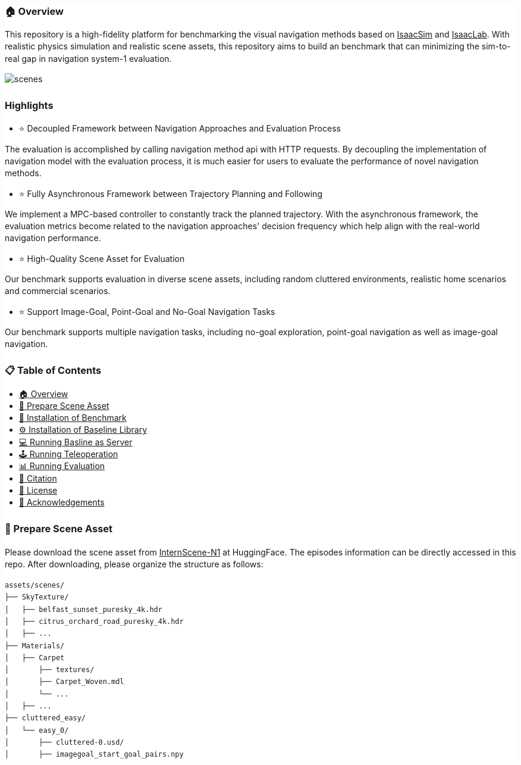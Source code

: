 ### 🏠 Overview ##
This repository is a high-fidelity platform for benchmarking the visual navigation methods based on [IsaacSim](https://developer.nvidia.com/isaac/sim) and [IsaacLab](https://isaac-sim.github.io/IsaacLab/main/index.html). With realistic physics simulation and realistic scene assets, this repository aims to build an benchmark that can minimizing the sim-to-real gap in navigation system-1 evaluation.

![scenes](./assets/images/teasor_benchmark.png)

### Highlights ###
- ⭐ Decoupled Framework between Navigation Approaches and Evaluation Process

The evaluation is accomplished by calling navigation method api with HTTP requests. By decoupling the implementation of navigation model with the evaluation process, it is much easier for users to evaluate the performance of novel navigation methods.

- ⭐ Fully Asynchronous Framework between Trajectory Planning and Following

We implement a MPC-based controller to constantly track the planned trajectory. With the asynchronous framework, the evaluation metrics become related to the navigation approaches' decision frequency which help align with the real-world navigation performance.

- ⭐ High-Quality Scene Asset for Evaluation

Our benchmark supports evaluation in diverse scene assets, including random cluttered environments, realistic home scenarios and commercial scenarios.

- ⭐ Support Image-Goal, Point-Goal and No-Goal Navigation Tasks

Our benchmark supports multiple navigation tasks, including no-goal exploration, point-goal navigation as well as image-goal navigation.

### 📋 Table of Contents
- [🏠 Overview](#-overview)
- [🌆 Prepare Scene Asset](#-prepare-scene-asset) 
- [🔧 Installation of Benchmark](#-installation-of-benchmark)
- [⚙️ Installation of Baseline Library](#️-installation-of-baseline-library)
- [💻 Running Basline as Server](#-running-basline-as-server)
- [🕹️ Running Teleoperation](#️-running-teleoperation)
- [📊 Running Evaluation](#-running-evaluation)
- [🔗 Citation](#-citation)
- [📄 License](#-license)
- [👏 Acknowledgements](#-acknowledgements)

### 🌆 Prepare Scene Asset ##
Please download the scene asset from [InternScene-N1](https://huggingface.co/datasets/InternRobotics/Scene-N1/tree/main/n1_eval_scenes) at HuggingFace.
The episodes information can be directly accessed in this repo. After downloading, please organize the structure as follows:
```bash
assets/scenes/
├── SkyTexture/
│   ├── belfast_sunset_puresky_4k.hdr
│   ├── citrus_orchard_road_puresky_4k.hdr
│   ├── ...
├── Materials/
│   ├── Carpet
│       ├── textures/
│       ├── Carpet_Woven.mdl
│       └── ...
│   ├── ...
├── cluttered_easy/
│   └── easy_0/
│       ├── cluttered-0.usd/
│       ├── imagegoal_start_goal_pairs.npy
```
